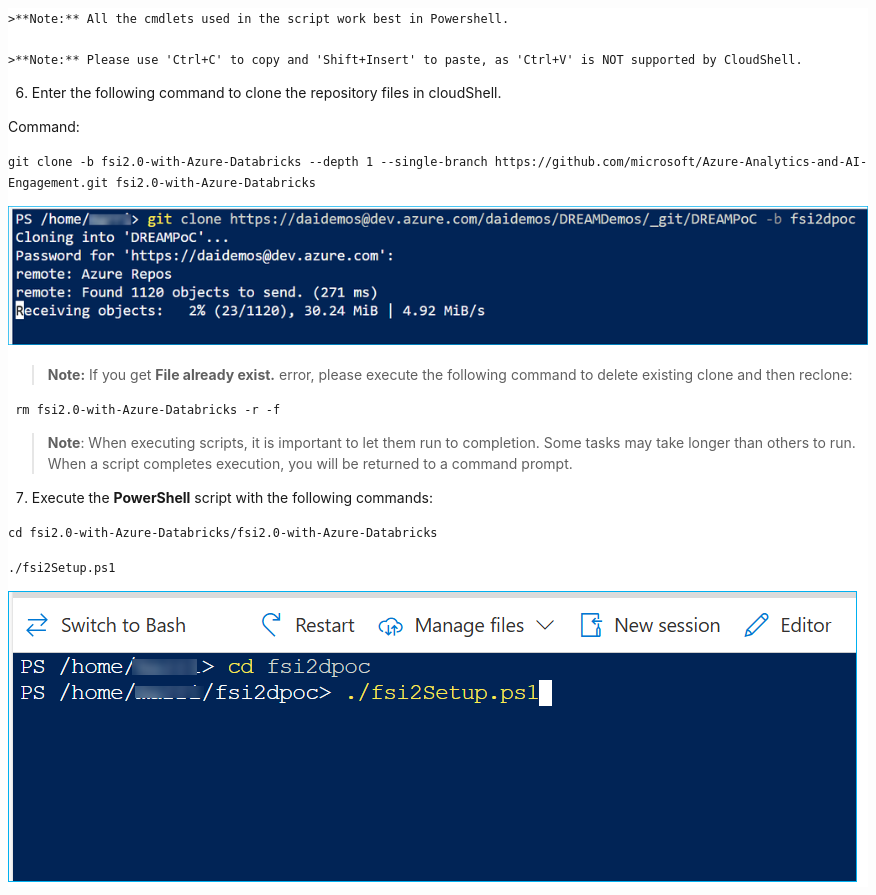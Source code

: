 	>**Note:** All the cmdlets used in the script work best in Powershell.	

	>**Note:** Please use 'Ctrl+C' to copy and 'Shift+Insert' to paste, as 'Ctrl+V' is NOT supported by CloudShell.

6. Enter the following command to clone the repository files in cloudShell.

Command:
```
git clone -b fsi2.0-with-Azure-Databricks --depth 1 --single-branch https://github.com/microsoft/Azure-Analytics-and-AI-Engagement.git fsi2.0-with-Azure-Databricks

```

   ![Git Clone Command to Pull Down the demo Repository.](media/cloud-shell-4.5.png)
	
   > **Note:** If you get **File already exist.** error, please execute the following command to delete existing clone and then reclone:
```
 rm fsi2.0-with-Azure-Databricks -r -f 
```
   > **Note**: When executing scripts, it is important to let them run to completion. Some tasks may take longer than others to run. When a script completes execution, you will be returned to a command prompt. 

7. Execute the **PowerShell** script with the following commands:
```
cd fsi2.0-with-Azure-Databricks/fsi2.0-with-Azure-Databricks
```

```
./fsi2Setup.ps1
```
    
   ![Commands to run the PowerShell Script](media/fsiscript.png)
